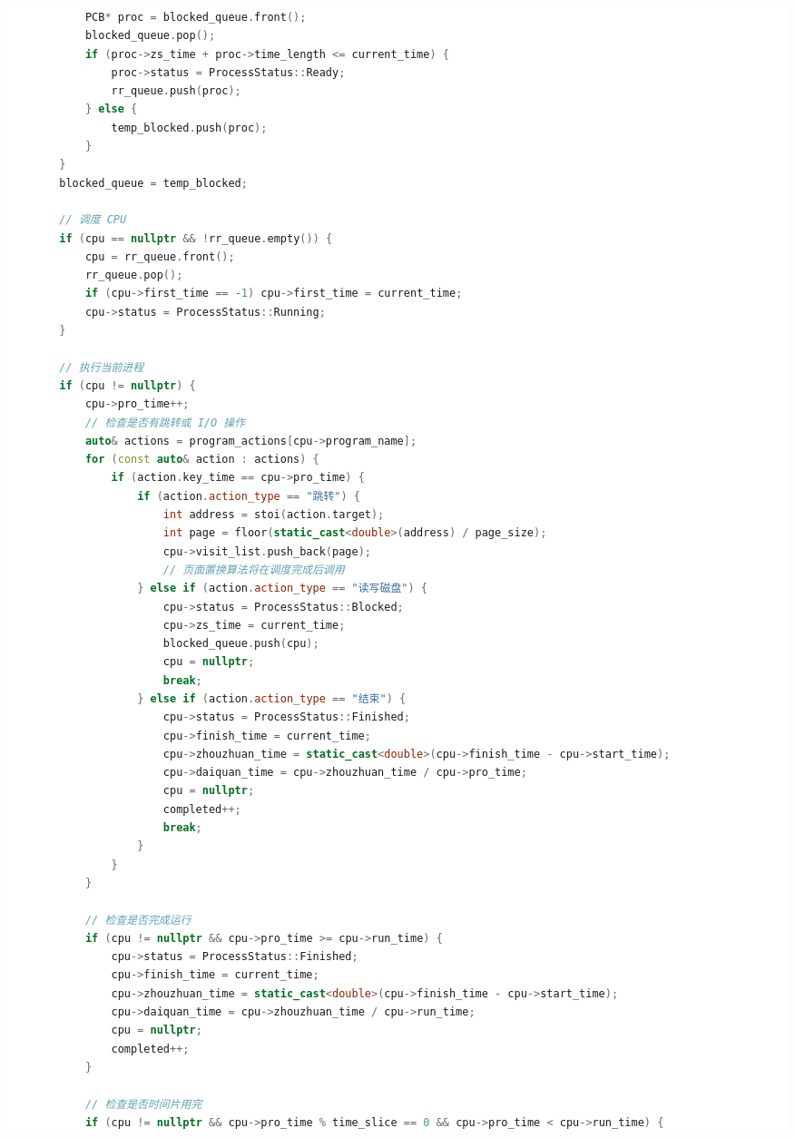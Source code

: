 ```cpp
            PCB* proc = blocked_queue.front();
            blocked_queue.pop();
            if (proc->zs_time + proc->time_length <= current_time) {
                proc->status = ProcessStatus::Ready;
                rr_queue.push(proc);
            } else {
                temp_blocked.push(proc);
            }
        }
        blocked_queue = temp_blocked;

        // 调度 CPU
        if (cpu == nullptr && !rr_queue.empty()) {
            cpu = rr_queue.front();
            rr_queue.pop();
            if (cpu->first_time == -1) cpu->first_time = current_time;
            cpu->status = ProcessStatus::Running;
        }

        // 执行当前进程
        if (cpu != nullptr) {
            cpu->pro_time++;
            // 检查是否有跳转或 I/O 操作
            auto& actions = program_actions[cpu->program_name];
            for (const auto& action : actions) {
                if (action.key_time == cpu->pro_time) {
                    if (action.action_type == "跳转") {
                        int address = stoi(action.target);
                        int page = floor(static_cast<double>(address) / page_size);
                        cpu->visit_list.push_back(page);
                        // 页面置换算法将在调度完成后调用
                    } else if (action.action_type == "读写磁盘") {
                        cpu->status = ProcessStatus::Blocked;
                        cpu->zs_time = current_time;
                        blocked_queue.push(cpu);
                        cpu = nullptr;
                        break;
                    } else if (action.action_type == "结束") {
                        cpu->status = ProcessStatus::Finished;
                        cpu->finish_time = current_time;
                        cpu->zhouzhuan_time = static_cast<double>(cpu->finish_time - cpu->start_time);
                        cpu->daiquan_time = cpu->zhouzhuan_time / cpu->pro_time;
                        cpu = nullptr;
                        completed++;
                        break;
                    }
                }
            }

            // 检查是否完成运行
            if (cpu != nullptr && cpu->pro_time >= cpu->run_time) {
                cpu->status = ProcessStatus::Finished;
                cpu->finish_time = current_time;
                cpu->zhouzhuan_time = static_cast<double>(cpu->finish_time - cpu->start_time);
                cpu->daiquan_time = cpu->zhouzhuan_time / cpu->run_time;
                cpu = nullptr;
                completed++;
            }

            // 检查是否时间片用完
            if (cpu != nullptr && cpu->pro_time % time_slice == 0 && cpu->pro_time < cpu->run_time) {
```